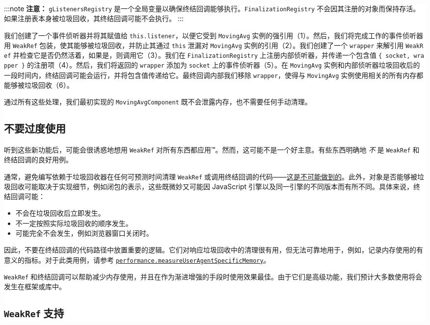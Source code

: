 :::note
**注意：** `gListenersRegistry` 是一个全局变量以确保终结回调能够执行。`FinalizationRegistry` 不会因其注册的对象而保持存活。如果注册表本身被垃圾回收，其终结回调可能不会执行。
:::

我们创建了一个事件侦听器并将其赋值给 `this.listener`，以便它受到 `MovingAvg` 实例的强引用（1）。然后，我们将完成工作的事件侦听器用 `WeakRef` 包装，使其能够被垃圾回收，并防止其通过 `this` 泄漏对 `MovingAvg` 实例的引用（2）。我们创建了一个 `wrapper` 来解引用 `WeakRef` 并检查它是否仍然活着，如果是，则调用它（3）。我们在 `FinalizationRegistry` 上注册内部侦听器，并传递一个包含值 `{ socket, wrapper }` 的注册项（4）。然后，我们将返回的 `wrapper` 添加为 `socket` 上的事件侦听器（5）。在 `MovingAvg` 实例和内部侦听器垃圾回收后的一段时间内，终结回调可能会运行，并将包含值传递给它。最终回调内部我们移除 `wrapper`，使得与 `MovingAvg` 实例使用相关的所有内存都能够被垃圾回收（6）。

通过所有这些处理，我们最初实现的 `MovingAvgComponent` 既不会泄露内存，也不需要任何手动清理。

## 不要过度使用

听到这些新功能后，可能会很诱惑地想用 `WeakRef` 对所有东西都应用™。然而，这可能不是一个好主意。有些东西明确地 _不_ 是 `WeakRef` 和终结回调的良好用例。

通常，避免编写依赖于垃圾回收器在任何可预测时间清理 `WeakRef` 或调用终结回调的代码——[这是不可能做到的](https://github.com/tc39/proposal-weakrefs#a-note-of-caution)。此外，对象是否能够被垃圾回收可能取决于实现细节，例如闭包的表示，这些既微妙又可能因 JavaScript 引擎以及同一引擎的不同版本而有所不同。具体来说，终结回调可能：

- 不会在垃圾回收后立即发生。
- 不一定按照实际垃圾回收的顺序发生。
- 可能完全不会发生，例如浏览器窗口关闭时。

因此，不要在终结回调的代码路径中放置重要的逻辑。它们对响应垃圾回收中的清理很有用，但无法可靠地用于，例如，记录内存使用的有意义的指标。对于此类用例，请参考 [`performance.measureUserAgentSpecificMemory`](https://web.dev/monitor-total-page-memory-usage/)。

`WeakRef` 和终结回调可以帮助减少内存使用，并且在作为渐进增强的手段时使用效果最佳。由于它们是高级功能，我们预计大多数使用将会发生在框架或库中。

## `WeakRef` 支持

<feature-support chrome="74 https://v8.dev/blog/v8-release-84#weak-references-and-finalizers"
                 firefox="79 https://bugzilla.mozilla.org/show_bug.cgi?id=1561074"
                 safari="no"
                 nodejs="14.6.0"
                 babel="no"></feature-support>
